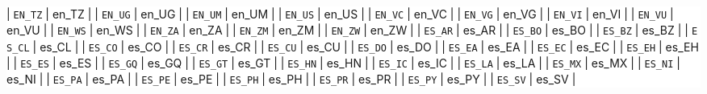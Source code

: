 | `EN_TZ`  | en_TZ    |
| `EN_UG`  | en_UG    |
| `EN_UM`  | en_UM    |
| `EN_US`  | en_US    |
| `EN_VC`  | en_VC    |
| `EN_VG`  | en_VG    |
| `EN_VI`  | en_VI    |
| `EN_VU`  | en_VU    |
| `EN_WS`  | en_WS    |
| `EN_ZA`  | en_ZA    |
| `EN_ZM`  | en_ZM    |
| `EN_ZW`  | en_ZW    |
| `ES_AR`  | es_AR    |
| `ES_BO`  | es_BO    |
| `ES_BZ`  | es_BZ    |
| `ES_CL`  | es_CL    |
| `ES_CO`  | es_CO    |
| `ES_CR`  | es_CR    |
| `ES_CU`  | es_CU    |
| `ES_DO`  | es_DO    |
| `ES_EA`  | es_EA    |
| `ES_EC`  | es_EC    |
| `ES_EH`  | es_EH    |
| `ES_ES`  | es_ES    |
| `ES_GQ`  | es_GQ    |
| `ES_GT`  | es_GT    |
| `ES_HN`  | es_HN    |
| `ES_IC`  | es_IC    |
| `ES_LA`  | es_LA    |
| `ES_MX`  | es_MX    |
| `ES_NI`  | es_NI    |
| `ES_PA`  | es_PA    |
| `ES_PE`  | es_PE    |
| `ES_PH`  | es_PH    |
| `ES_PR`  | es_PR    |
| `ES_PY`  | es_PY    |
| `ES_SV`  | es_SV    |
